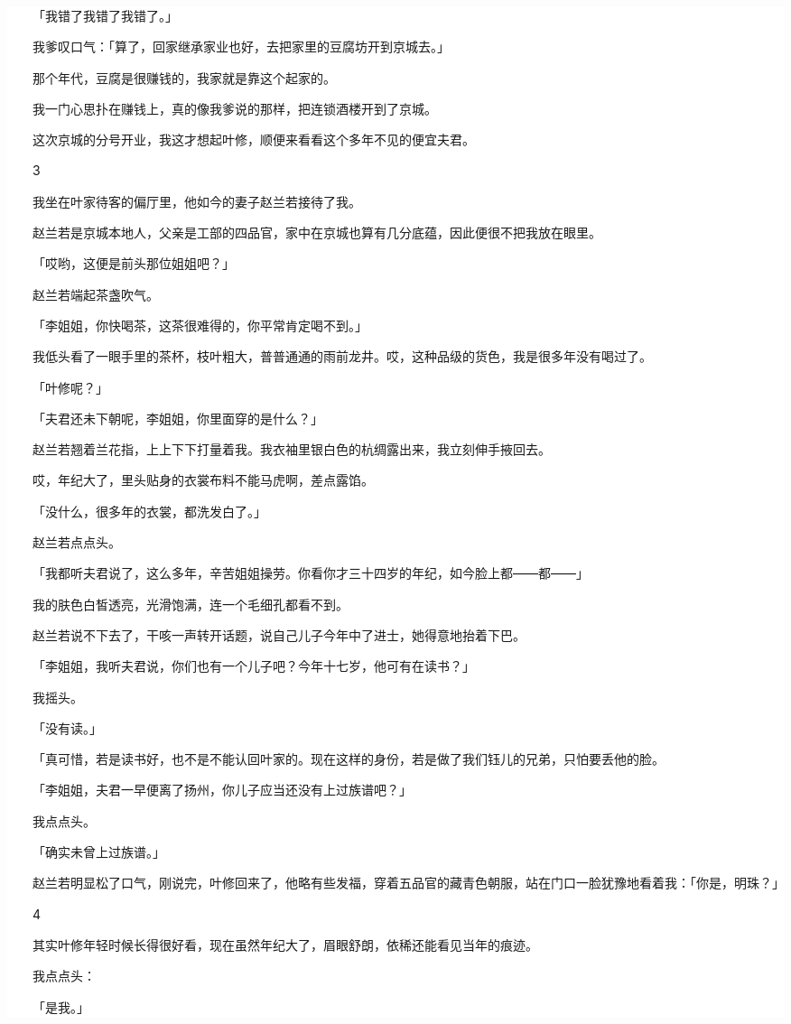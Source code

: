 &emsp;&emsp;「我错了我错了我错了。」  
  
&emsp;&emsp;我爹叹口气：「算了，回家继承家业也好，去把家里的豆腐坊开到京城去。」  
  
&emsp;&emsp;那个年代，豆腐是很赚钱的，我家就是靠这个起家的。  
  
&emsp;&emsp;我一门心思扑在赚钱上，真的像我爹说的那样，把连锁酒楼开到了京城。  
  
&emsp;&emsp;这次京城的分号开业，我这才想起叶修，顺便来看看这个多年不见的便宜夫君。  
  
&emsp;&emsp;3  
  
&emsp;&emsp;我坐在叶家待客的偏厅里，他如今的妻子赵兰若接待了我。  
  
&emsp;&emsp;赵兰若是京城本地人，父亲是工部的四品官，家中在京城也算有几分底蕴，因此便很不把我放在眼里。  
  
&emsp;&emsp;「哎哟，这便是前头那位姐姐吧？」  
  
&emsp;&emsp;赵兰若端起茶盏吹气。  
  
&emsp;&emsp;「李姐姐，你快喝茶，这茶很难得的，你平常肯定喝不到。」  
  
&emsp;&emsp;我低头看了一眼手里的茶杯，枝叶粗大，普普通通的雨前龙井。哎，这种品级的货色，我是很多年没有喝过了。  
  
&emsp;&emsp;「叶修呢？」  
  
&emsp;&emsp;「夫君还未下朝呢，李姐姐，你里面穿的是什么？」  
  
&emsp;&emsp;赵兰若翘着兰花指，上上下下打量着我。我衣袖里银白色的杭绸露出来，我立刻伸手掖回去。  
  
&emsp;&emsp;哎，年纪大了，里头贴身的衣裳布料不能马虎啊，差点露馅。  
  
&emsp;&emsp;「没什么，很多年的衣裳，都洗发白了。」  
  
&emsp;&emsp;赵兰若点点头。  
  
&emsp;&emsp;「我都听夫君说了，这么多年，辛苦姐姐操劳。你看你才三十四岁的年纪，如今脸上都——都——」  
  
&emsp;&emsp;我的肤色白皙透亮，光滑饱满，连一个毛细孔都看不到。  
  
&emsp;&emsp;赵兰若说不下去了，干咳一声转开话题，说自己儿子今年中了进士，她得意地抬着下巴。  
  
&emsp;&emsp;「李姐姐，我听夫君说，你们也有一个儿子吧？今年十七岁，他可有在读书？」  
  
&emsp;&emsp;我摇头。  
  
&emsp;&emsp;「没有读。」  
  
&emsp;&emsp;「真可惜，若是读书好，也不是不能认回叶家的。现在这样的身份，若是做了我们钰儿的兄弟，只怕要丢他的脸。  
  
&emsp;&emsp;「李姐姐，夫君一早便离了扬州，你儿子应当还没有上过族谱吧？」  
  
&emsp;&emsp;我点点头。  
  
&emsp;&emsp;「确实未曾上过族谱。」  
  
&emsp;&emsp;赵兰若明显松了口气，刚说完，叶修回来了，他略有些发福，穿着五品官的藏青色朝服，站在门口一脸犹豫地看着我：「你是，明珠？」  
  
&emsp;&emsp;4  
  
&emsp;&emsp;其实叶修年轻时候长得很好看，现在虽然年纪大了，眉眼舒朗，依稀还能看见当年的痕迹。  
  
&emsp;&emsp;我点点头：  
  
&emsp;&emsp;「是我。」  
  
